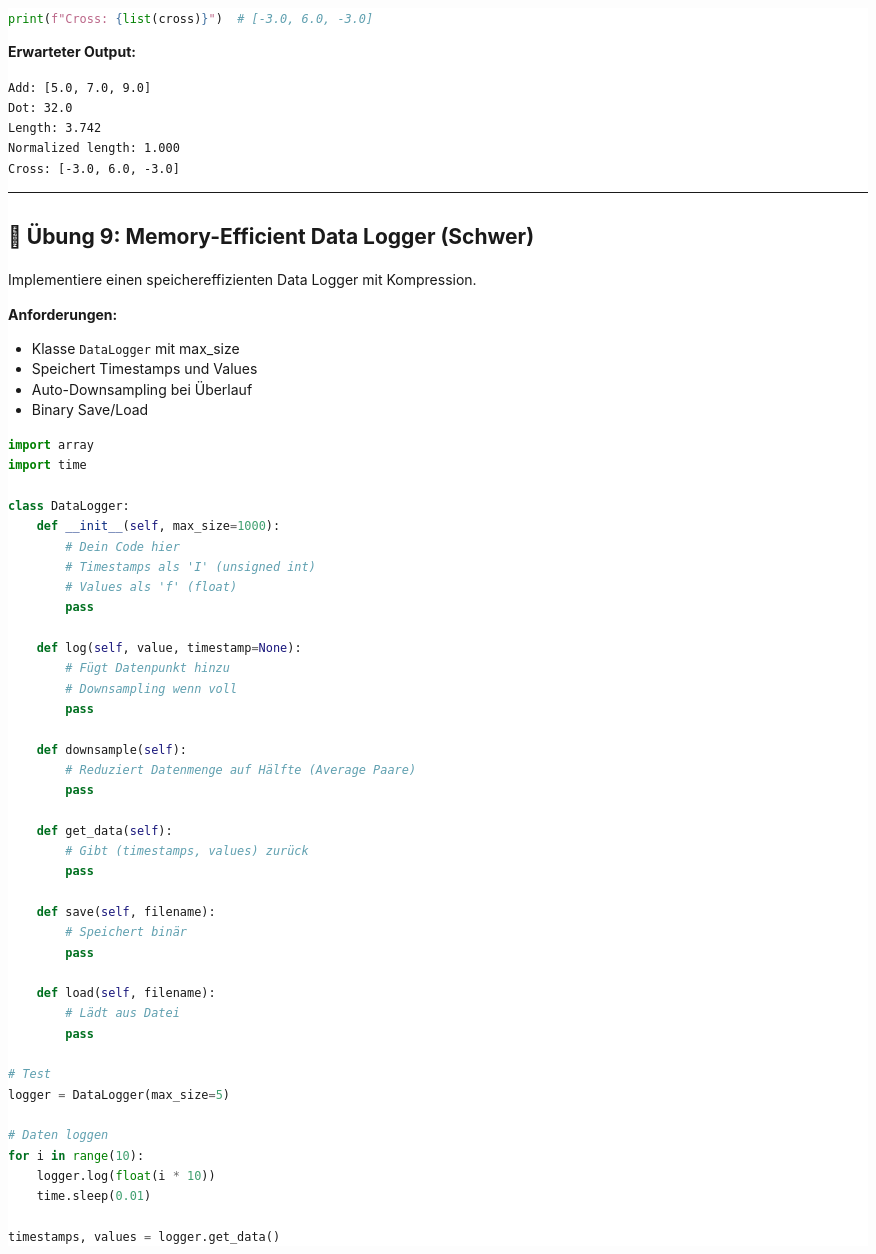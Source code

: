 ```python
print(f"Cross: {list(cross)}")  # [-3.0, 6.0, -3.0]
```

**Erwarteter Output:**
```
Add: [5.0, 7.0, 9.0]
Dot: 32.0
Length: 3.742
Normalized length: 1.000
Cross: [-3.0, 6.0, -3.0]
```

---

## 📝 Übung 9: Memory-Efficient Data Logger (Schwer)

Implementiere einen speichereffizienten Data Logger mit Kompression.

**Anforderungen:**
- Klasse `DataLogger` mit max_size
- Speichert Timestamps und Values
- Auto-Downsampling bei Überlauf
- Binary Save/Load

```python
import array
import time

class DataLogger:
    def __init__(self, max_size=1000):
        # Dein Code hier
        # Timestamps als 'I' (unsigned int)
        # Values als 'f' (float)
        pass
    
    def log(self, value, timestamp=None):
        # Fügt Datenpunkt hinzu
        # Downsampling wenn voll
        pass
    
    def downsample(self):
        # Reduziert Datenmenge auf Hälfte (Average Paare)
        pass
    
    def get_data(self):
        # Gibt (timestamps, values) zurück
        pass
    
    def save(self, filename):
        # Speichert binär
        pass
    
    def load(self, filename):
        # Lädt aus Datei
        pass

# Test
logger = DataLogger(max_size=5)

# Daten loggen
for i in range(10):
    logger.log(float(i * 10))
    time.sleep(0.01)

timestamps, values = logger.get_data()
```